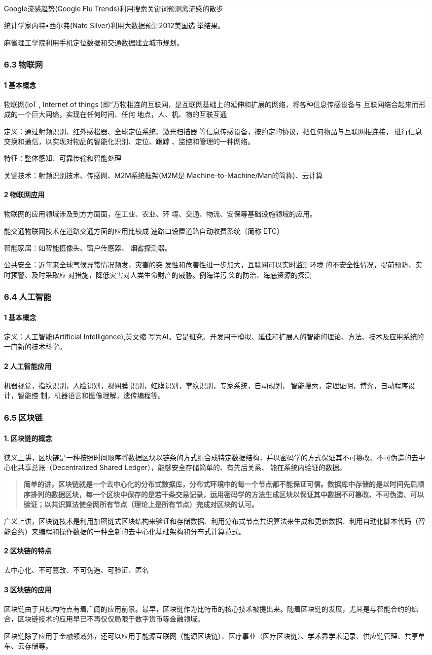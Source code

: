 Google流感趋势(Google Flu Trends)利用搜索关键词预测禽流感的散步

统计学家内特•西尔弗(Nate Silver)利用大数据预测2012美国选 举结果。

麻省理工学院利用手机定位数据和交通数据建立城市规划。 

###  6.3 物联网

#### 1 基本概念

物联网(loT , Internet of things )即“万物相连的互联网，是互联网基础上的延伸和扩展的网络，将各种信息传感设备与 互联网结合起来而形成的一个巨大网络，实现在任何时间、任何 地点，人、机、物的互联互通 

定义：通过射频识别、红外感松器、全球定位系统、激光扫描器 等信息传感设备，按约定的协议，把任何物品与互联网相连接， 进行信息交换和通信，以实现对物品的智能化识别、定位、跟踪 、监控和管理的一种网络。

特征：整体感知、可靠传输和智能处理 

关键技术：射频识别技术、传感网、M2M系统框架(M2M是 Machine-to-Machine/Man的简称)、云计算

#### 2 物联网应用

物联网的应用领域涉及到方方面面，在工业、农业、环 境、交通、物流、安保等基础设施领域的应用。

能交通物联网技术在道路交通方面的应用比较成 速路口设置道路自动收费系统（简称 ETC） 

智能家居：如智能摄像头、窗户传感器、 烟雾探测器。 

公共安全：近年来全球气候异常情况频发，灾害的突 发性和危害性进一步加大，互联网可以实时监测环境 的不安全性情况，提前预防、实时预警、及时采取应 对措施，降低灾害对人类生命财产的威胁。例海洋污 染的防治、海底资源的探测

### 6.4 人工智能

#### 1 基本概念

定义：人工智能(Artificial Intelligence),英文缩 写为Al。它是班究、开发用于模拟、延佳和扩展人的智能的理论、方法、技术及应用系统的一门新的技术科学。 

#### 2 人工智能应用

机器视觉，指纹识别，人脸识别，视网膜 识别，虹膜识别，掌纹识别，专家系统，自动规划， 智能搜索，定理证明，博弈，自动程序设计，智能控 制，机器语言和图像理解，遗传编程等。 



### 6.5 区块链

#### 1. 区块链的概念

狭义上讲，区块链是一种按照时间顺序将数据区块以链条的方式组合成特定数据结构，并以密码学的方式保证其不可篡改、不可伪造的去中心化共享总账（Decentralized Shared Ledger），能够安全存储简单的、有先后关系、 能在系统内验证的数据。

> **简单的讲，区块链就是一个去中心化的分布式数据库，分布式环境中的每一个节点都不能保证可信。数据库中存储的是以时间先后顺序排列的数据区块，每一个区块中保存的是若干条交易记录，运用密码学的方法生成区块以保证其中数据不可篡改、不可伪造、可以验证；以共识算法使全网所有节点（理论上是所有节点）完成对区块的认可。**

广义上讲，区块链技术是利用加密链式区块结构来验证和存储数据、利用分布式节点共识算法来生成和更新数据、利用自动化脚本代码（智能合约）来编程和操作数据的一种全新的去中心化基础架构和分布式计算范式。

#### 2 区块链的特点

去中心化、不可篡改、不可伪造、可验证、匿名

#### 3 区块链的应用

区块链由于其结构特点有着广阔的应用前景。最早，区块链作为比特币的核心技术被提出来。随着区块链的发展，尤其是与智能合约的结合，区块链技术的应用早已不再仅仅局限于数字货币等金融领域。

区块链除了应用于金融领域外，还可以应用于能源互联网（能源区块链）、医疗事业（医疗区块链）、学术界学术记录、供应链管理、共享单车、云存储等。


